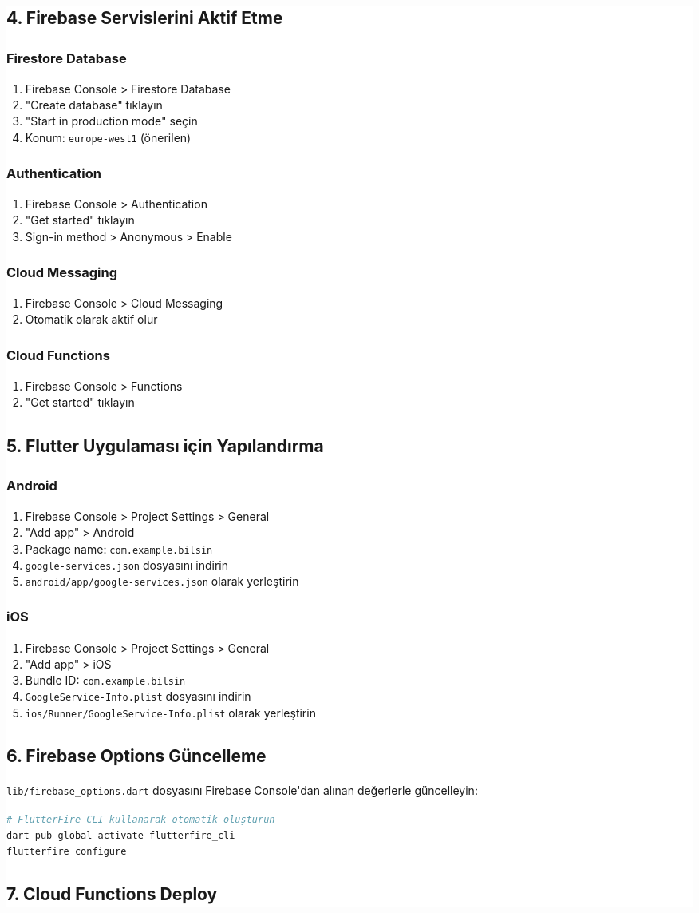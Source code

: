 ## 4. Firebase Servislerini Aktif Etme

### Firestore Database
1. Firebase Console > Firestore Database
2. "Create database" tıklayın
3. "Start in production mode" seçin
4. Konum: `europe-west1` (önerilen)

### Authentication
1. Firebase Console > Authentication
2. "Get started" tıklayın
3. Sign-in method > Anonymous > Enable

### Cloud Messaging
1. Firebase Console > Cloud Messaging
2. Otomatik olarak aktif olur

### Cloud Functions
1. Firebase Console > Functions
2. "Get started" tıklayın

## 5. Flutter Uygulaması için Yapılandırma

### Android
1. Firebase Console > Project Settings > General
2. "Add app" > Android
3. Package name: `com.example.bilsin`
4. `google-services.json` dosyasını indirin
5. `android/app/google-services.json` olarak yerleştirin

### iOS
1. Firebase Console > Project Settings > General  
2. "Add app" > iOS
3. Bundle ID: `com.example.bilsin`
4. `GoogleService-Info.plist` dosyasını indirin
5. `ios/Runner/GoogleService-Info.plist` olarak yerleştirin

## 6. Firebase Options Güncelleme

`lib/firebase_options.dart` dosyasını Firebase Console'dan alınan değerlerle güncelleyin:

```bash
# FlutterFire CLI kullanarak otomatik oluşturun
dart pub global activate flutterfire_cli
flutterfire configure
```

## 7. Cloud Functions Deploy
